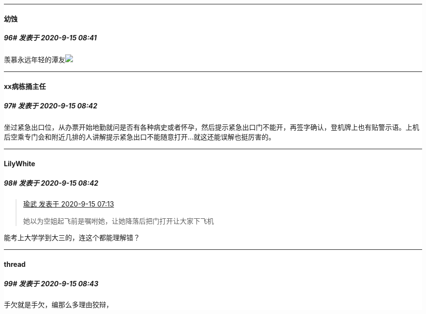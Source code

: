 





-----

####  幼蚀  
##### 96#       发表于 2020-9-15 08:41




羡慕永远年轻的潭友<img src="https://static.saraba1st.com/image/smiley/face2017/075.png" referrerpolicy="no-referrer">







-----

####  xx病栋捅主任  
##### 97#       发表于 2020-9-15 08:42




坐过紧急出口位，从办票开始地勤就问是否有各种病史或者怀孕，然后提示紧急出口门不能开，再签字确认，登机牌上也有贴警示语。上机后空乘专门会和附近几排的人讲解提示紧急出口不能随意打开…就这还能误解也挺厉害的。







-----

####  LilyWhite  
##### 98#       发表于 2020-9-15 08:42



<blockquote><a href="httphttps://bbs.saraba1st.com/2b/forum.php?mod=redirect&amp;goto=findpost&amp;pid=48738576&amp;ptid=1959917" target="_blank">瑜武 发表于 2020-9-15 07:13</a>

她以为空姐起飞前是嘱咐她，让她降落后把门打开让大家下飞机</blockquote>
能考上大学学到大三的，连这个都能理解错？







-----

####  thread  
##### 99#       发表于 2020-9-15 08:43




手欠就是手欠，编那么多理由狡辩，
